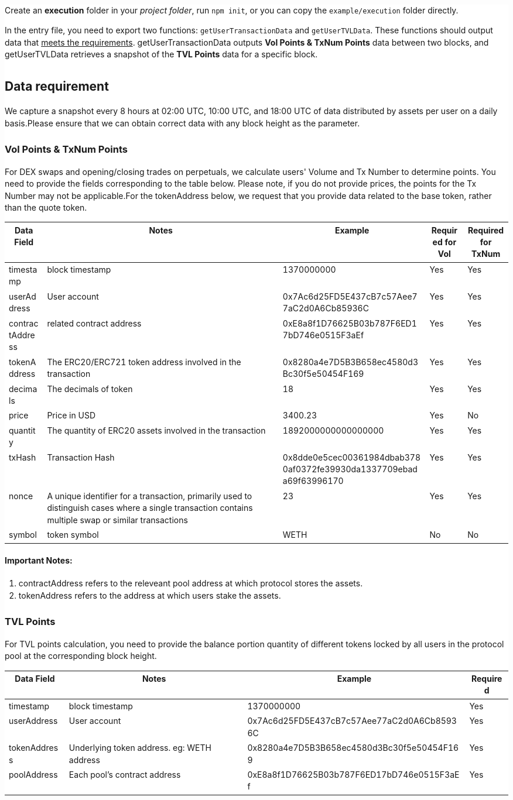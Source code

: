 Create an **execution** folder in your _project folder_, run `npm init`, or you can copy the `example/execution` folder directly.

In the entry file, you need to export two functions: `getUserTransactionData` and `getUserTVLData`. These functions should output data that [meets the requirements](#data-requirement). getUserTransactionData outputs **Vol Points & TxNum Points** data between two blocks, and getUserTVLData retrieves a snapshot of the **TVL Points** data for a specific block.

## Data requirement

We capture a snapshot every 8 hours at 02:00 UTC, 10:00 UTC, and 18:00 UTC of data distributed by assets per user on a daily basis.Please ensure that we can obtain correct data with any block height as the parameter.

### Vol Points & TxNum Points

For DEX swaps and opening/closing trades on perpetuals, we calculate users' Volume and Tx Number to determine points. You need to provide the fields corresponding to the table below. Please note, if you do not provide prices, the points for the Tx Number may not be applicable.For the tokenAddress below, we request that you provide data related to the base token, rather than the quote token.

| Data Field      | Notes                                                                                                                                                | Example                                                            | Required for Vol | Required for TxNum |
| --------------- | ---------------------------------------------------------------------------------------------------------------------------------------------------- | ------------------------------------------------------------------ | ---------------- | ------------------ |
| timestamp       | block timestamp                                                                                                                                      | 1370000000                                                         | Yes              | Yes                |
| userAddress     | User account                                                                                                                                         | 0x7Ac6d25FD5E437cB7c57Aee77aC2d0A6Cb85936C                         | Yes              | Yes                |
| contractAddress | related contract address                                                                                                                             | 0xE8a8f1D76625B03b787F6ED17bD746e0515F3aEf                         | Yes              | Yes                |
| tokenAddress    | The ERC20/ERC721 token address involved in the transaction                                                                                           | 0x8280a4e7D5B3B658ec4580d3Bc30f5e50454F169                         | Yes              | Yes                |
| decimals        | The decimals of token                                                                                                                                | 18                                                                 | Yes              | Yes                |
| price           | Price in USD                                                                                                                                         | 3400.23                                                            | Yes              | No                 |
| quantity        | The quantity of ERC20 assets involved in the transaction                                                                                             | 1892000000000000000                                                | Yes              | Yes                |
| txHash          | Transaction Hash                                                                                                                                     | 0x8dde0e5cec00361984dbab3780af0372fe39930da1337709ebada69f63996170 | Yes              | Yes                |
| nonce           | A unique identifier for a transaction, primarily used to distinguish cases where a single transaction contains multiple swap or similar transactions | 23                                                                 | Yes              | Yes                |
| symbol          | token symbol                                                                                                                                         | WETH                                                               | No               | No                 |

#### Important Notes:

1. contractAddress refers to the releveant pool address at which protocol stores the assets.
2. tokenAddress refers to the address at which users stake the assets.

### TVL Points

For TVL points calculation, you need to provide the balance portion quantity of different tokens locked by all users in the protocol pool at the corresponding block height.

| Data Field   | Notes                                                                                                  | Example                                    | Required |
| ------------ | ------------------------------------------------------------------------------------------------------ | ------------------------------------------ | -------- |
| timestamp    | block timestamp                                                                                        | 1370000000                                 | Yes      |
| userAddress  | User account                                                                                           | 0x7Ac6d25FD5E437cB7c57Aee77aC2d0A6Cb85936C | Yes      |
| tokenAddress | Underlying token address. eg: WETH address                                                             | 0x8280a4e7D5B3B658ec4580d3Bc30f5e50454F169 | Yes      |
| poolAddress  | Each pool’s contract address                                                                           | 0xE8a8f1D76625B03b787F6ED17bD746e0515F3aEf | Yes      |